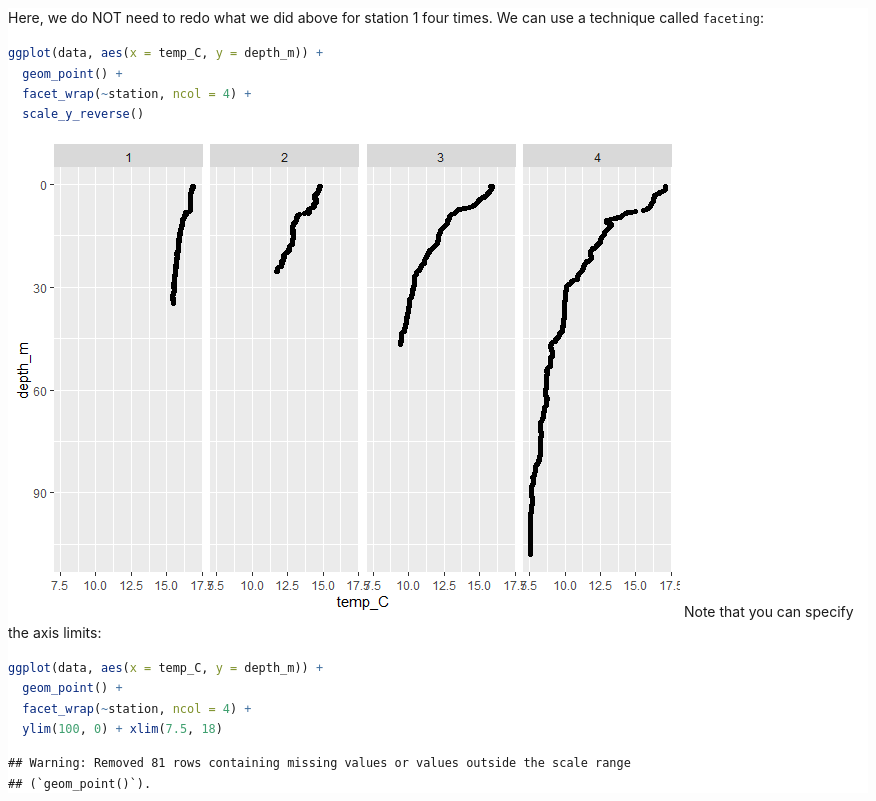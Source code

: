 Here, we do NOT need to redo what we did above for station 1 four times.
We can use a technique called `faceting`:

``` r
ggplot(data, aes(x = temp_C, y = depth_m)) +
  geom_point() + 
  facet_wrap(~station, ncol = 4) +
  scale_y_reverse()
```

![](3_single_DaRTS_visualize_files/figure-gfm/unnamed-chunk-10-1.png)
Note that you can specify the axis limits:

``` r
ggplot(data, aes(x = temp_C, y = depth_m)) +
  geom_point() + 
  facet_wrap(~station, ncol = 4) +
  ylim(100, 0) + xlim(7.5, 18)
```

    ## Warning: Removed 81 rows containing missing values or values outside the scale range
    ## (`geom_point()`).
